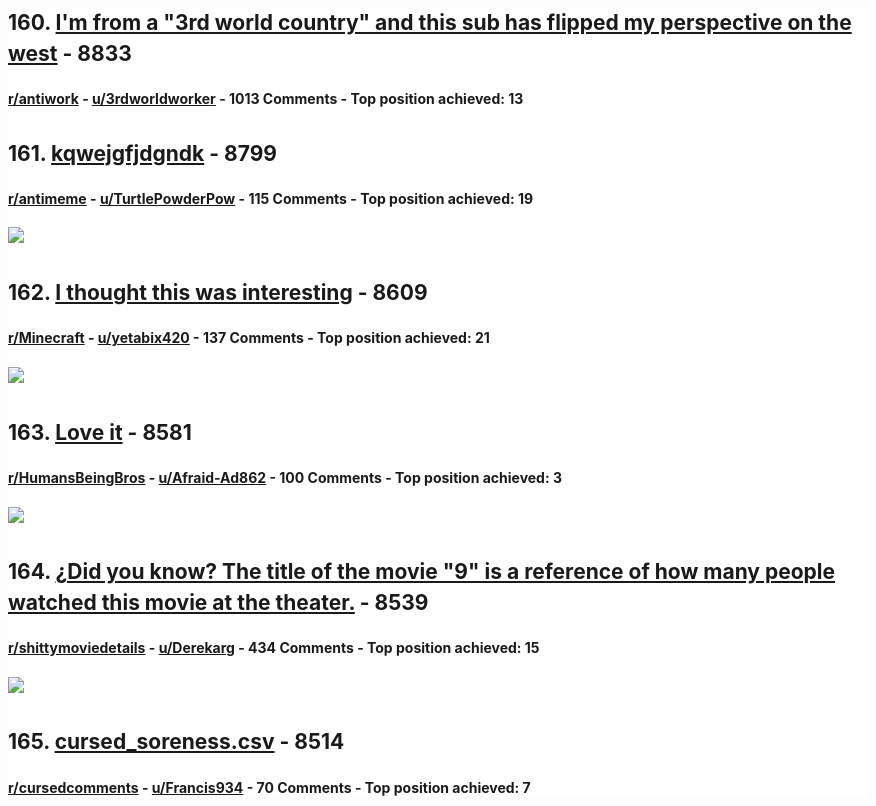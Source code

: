## 160. [I'm from a "3rd world country" and this sub has flipped my perspective on the west](http://reddit.com/r/antiwork/comments/sp4xk3/im_from_a_3rd_world_country_and_this_sub_has/) - 8833
#### [r/antiwork](http://reddit.com/r/antiwork) - [u/3rdworldworker](http://reddit.com/u/3rdworldworker) - 1013 Comments - Top position achieved: 13

## 161. [kqwejgfjdgndk](http://reddit.com/r/antimeme/comments/sp1sna/kqwejgfjdgndk/) - 8799
#### [r/antimeme](http://reddit.com/r/antimeme) - [u/TurtlePowderPow](http://reddit.com/u/TurtlePowderPow) - 115 Comments - Top position achieved: 19

<a href="https://i.redd.it/sf4mfrg2wyg81.gif"><img src="https://b.thumbs.redditmedia.com/BJDyEPJj4tAT5sJOy3Usbbxj9pnzsdvp_Yz0lHnVkUg.jpg"></img></a>

## 162. [I thought this was interesting](http://reddit.com/r/Minecraft/comments/sp2o0n/i_thought_this_was_interesting/) - 8609
#### [r/Minecraft](http://reddit.com/r/Minecraft) - [u/yetabix420](http://reddit.com/u/yetabix420) - 137 Comments - Top position achieved: 21

<a href="https://v.redd.it/xab789ij5zg81"><img src="https://b.thumbs.redditmedia.com/DzpLXwORRFM2iSpNayTrN6fF8jPYWBUjqd3ODiQruDY.jpg"></img></a>

## 163. [Love it](http://reddit.com/r/HumansBeingBros/comments/speqq0/love_it/) - 8581
#### [r/HumansBeingBros](http://reddit.com/r/HumansBeingBros) - [u/Afraid-Ad862](http://reddit.com/u/Afraid-Ad862) - 100 Comments - Top position achieved: 3

<a href="https://i.redd.it/2b7prvie42h81.jpg"><img src="https://b.thumbs.redditmedia.com/XlbzrCkEjdkqti1BCn54vs8SRF49qcskZUwEUR5NLro.jpg"></img></a>

## 164. [¿Did you know? The title of the movie "9" is a reference of how many people watched this movie at the theater.](http://reddit.com/r/shittymoviedetails/comments/spms1v/did_you_know_the_title_of_the_movie_9_is_a/) - 8539
#### [r/shittymoviedetails](http://reddit.com/r/shittymoviedetails) - [u/Derekarg](http://reddit.com/u/Derekarg) - 434 Comments - Top position achieved: 15

<a href="https://i.redd.it/xtbxqhd3z3h81.jpg"><img src="https://b.thumbs.redditmedia.com/thqx8G70Wg9-3jAsPk9jzMzLhMfOR7cucoaEj09j32w.jpg"></img></a>

## 165. [cursed_soreness.csv](http://reddit.com/r/cursedcomments/comments/sp2cup/cursed_sorenesscsv/) - 8514
#### [r/cursedcomments](http://reddit.com/r/cursedcomments) - [u/Francis934](http://reddit.com/u/Francis934) - 70 Comments - Top position achieved: 7
